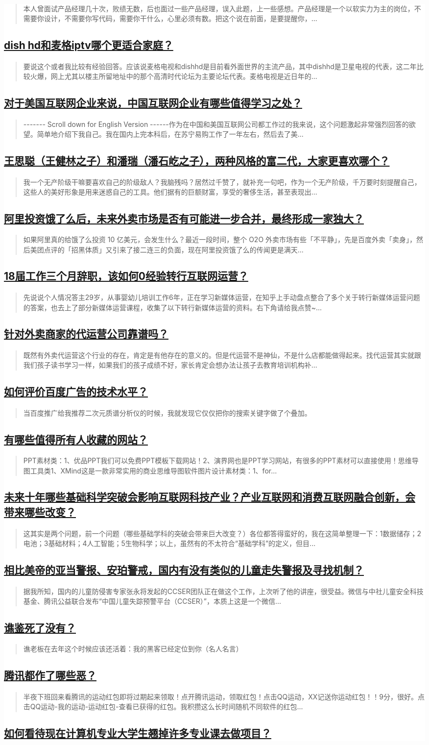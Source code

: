 > 本人曾面试产品经理几十次，败绩无数，后也面过一些产品经理，误入此题，上一些感想。产品经理是一个以软实力为主的岗位，不需要你设计，不需要你写代码，需要你干什么，心里必须有数。把这个说在前面，是要提醒你，...
 ## [dish hd和麦格iptv哪个更适合家庭？](https://www.zhihu.com/question/21552714)
 > 要说这个或者我比较有经验回答。应该说麦格电视和dishhd是目前看外面世界的主流产品，其中dishhd是卫星电视的代表，这二年比较火爆，网上尤其以楼主所留地址中的那个高清时代论坛为主要论坛代表。麦格电视是近日年的...
 ## [对于美国互联网企业来说，中国互联网企业有哪些值得学习之处？](https://www.zhihu.com/question/300779615)
 > ------- Scroll down for English Version ------作为在中国和美国互联网公司都工作过的我来说，这个问题激起非常强烈回答的欲望。简单地介绍下我自己。我在国内上完本科后，在苏宁易购工作了一年左右，然后去了美...
 ## [王思聪（王健林之子）和潘瑞（潘石屹之子），两种风格的富二代，大家更喜欢哪个？](https://www.zhihu.com/question/31330195)
 > 我一个无产阶级干嘛要喜欢自己的阶级敌人？我脑残吗？居然过千赞了，就补充一句吧，作为一个无产阶级，千万要时刻提醒自己，这些人的美好形象是用来迷惑自己的工具。他们据有的巨额财富，享受的奢侈生活，甚至表现出...
 ## [阿里投资饿了么后，未来外卖市场是否有可能进一步合并，最终形成一家独大？](https://www.zhihu.com/question/42329432)
 > 如果阿里真的给饿了么投资 10 亿美元，会发生什么？最近一段时间，整个 O2O 外卖市场有些「不平静」，先是百度外卖「卖身」，然后美团点评的「招黑体质」又引来了接二连三的负面，现在阿里投资饿了么的传闻更是满天...
 ## [18届工作三个月辞职，该如何0经验转行互联网运营？](https://www.zhihu.com/question/301971579)
 > 先说说个人情况答主29岁，从事婴幼儿培训工作6年，正在学习新媒体运营，在知乎上手动盘点整合了多个关于转行新媒体运营问题的答案，也去上了部分新媒体运营课程，收集了以下转行新媒体运营的资料。右下角请给我点赞~...
 ## [针对外卖商家的代运营公司靠谱吗？](https://www.zhihu.com/question/65892191)
 > 既然有外卖代运营这个行业的存在，肯定是有他存在的意义的。但是代运营不是神仙，不是什么店都能做得起来。找代运营其实就跟我们孩子读书学习一样，如果我们的孩子成绩不好，家长肯定会想办法让孩子去教育培训机构补...
 ## [如何评价百度广告的技术水平？](https://www.zhihu.com/question/305537088)
 > 当百度推广给我推荐二次元质谱分析仪的时候，我就发现它仅仅把你的搜索关键字做了个叠加。
 ## [有哪些值得所有人收藏的网站？](https://www.zhihu.com/question/305510456)
 > PPT素材类：1、优品PPT我们可以免费PPT模板下载网站！2、演界网也是PPT学习网站，有很多的PPT素材可以直接使用！思维导图工具类1、XMind这是一款非常实用的商业思维导图软件图片设计素材类：1、for...
 ## [未来十年哪些基础科学突破会影响互联网科技产业？产业互联网和消费互联网融合创新，会带来哪些改变？](https://www.zhihu.com/question/299741613)
 > 这其实是两个问题，前一个问题（哪些基础学科的突破会带来巨大改变？）各位都答得蛮好的，我在这简单整理一下：1数据储存；2电池；3基础材料；4人工智能；5生物科学；以上，虽然有的不太符合“基础学科”的定义，但目...
 ## [相比美帝的亚当警报、安珀警戒，国内有没有类似的儿童走失警报及寻找机制？](https://www.zhihu.com/question/26019791)
 > 据我所知，国内的儿童防侵害专家张永将发起的CCSER团队正在做这个工作，上次听了他的讲座，很受益。微信与中社儿童安全科技基金、腾讯公益联合发布“中国儿童失踪预警平台（CCSER）”，本质上这是一个微信...
 ## [谯鉴死了没有？](https://www.zhihu.com/question/47217358)
 > 谯老板在去年这个时候应该还活着：我的黑客已经定位到你（名人名言）
 ## [腾讯都作了哪些恶？](https://www.zhihu.com/question/32012886)
 > 半夜下班回来看腾讯的运动红包即将过期起来领取！点开腾讯运动，领取红包！点击QQ运动，XX记送你运动红包！！9分，很好。点击QQ运动-我的运动-运动红包-查看已获得的红包。我积攒这么长时间随机不同软件的红包...
 ## [如何看待现在计算机专业大学生翘掉许多专业课去做项目？](https://www.zhihu.com/question/65937075)